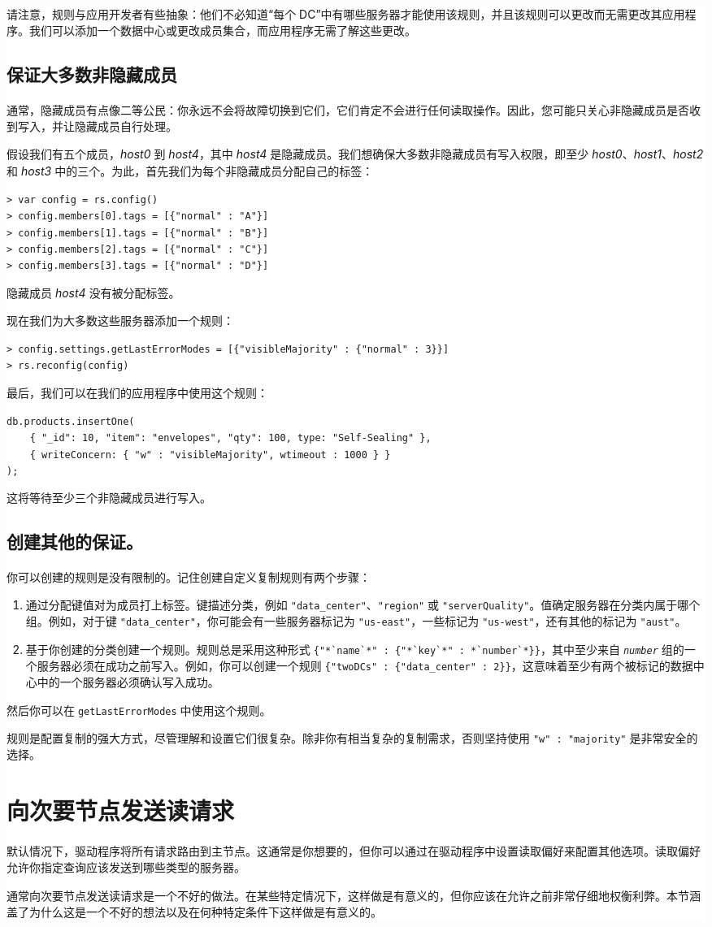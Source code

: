 请注意，规则与应用开发者有些抽象：他们不必知道“每个 DC”中有哪些服务器才能使用该规则，并且该规则可以更改而无需更改其应用程序。我们可以添加一个数据中心或更改成员集合，而应用程序无需了解这些更改。

## 保证大多数非隐藏成员

通常，隐藏成员有点像二等公民：你永远不会将故障切换到它们，它们肯定不会进行任何读取操作。因此，您可能只关心非隐藏成员是否收到写入，并让隐藏成员自行处理。

假设我们有五个成员，*host0* 到 *host4*，其中 *host4* 是隐藏成员。我们想确保大多数非隐藏成员有写入权限，即至少 *host0*、*host1*、*host2* 和 *host3* 中的三个。为此，首先我们为每个非隐藏成员分配自己的标签：

```
> var config = rs.config()
> config.members[0].tags = [{"normal" : "A"}]
> config.members[1].tags = [{"normal" : "B"}]
> config.members[2].tags = [{"normal" : "C"}]
> config.members[3].tags = [{"normal" : "D"}]
```

隐藏成员 *host4* 没有被分配标签。

现在我们为大多数这些服务器添加一个规则：

```
> config.settings.getLastErrorModes = [{"visibleMajority" : {"normal" : 3}}]
> rs.reconfig(config)
```

最后，我们可以在我们的应用程序中使用这个规则：

```
db.products.insertOne(
    { "_id": 10, "item": "envelopes", "qty": 100, type: "Self-Sealing" },
    { writeConcern: { "w" : "visibleMajority", wtimeout : 1000 } }
);
```

这将等待至少三个非隐藏成员进行写入。

## 创建其他的保证。

你可以创建的规则是没有限制的。记住创建自定义复制规则有两个步骤：

1.  通过分配键值对为成员打上标签。键描述分类，例如 `"data_center"`、`"region"` 或 `"serverQuality"`。值确定服务器在分类内属于哪个组。例如，对于键 `"data_center"`，你可能会有一些服务器标记为 `"us-east"`，一些标记为 `"us-west"`，还有其他的标记为 `"aust"`。

1.  基于你创建的分类创建一个规则。规则总是采用这种形式 ``{"*`name`*" : {"*`key`*" : *`number`*}}``，其中至少来自 *`number`* 组的一个服务器必须在成功之前写入。例如，你可以创建一个规则 `{"twoDCs" : {"data_center" : 2}}`，这意味着至少有两个被标记的数据中心中的一个服务器必须确认写入成功。

然后你可以在 `getLastErrorModes` 中使用这个规则。

规则是配置复制的强大方式，尽管理解和设置它们很复杂。除非你有相当复杂的复制需求，否则坚持使用 `"w" : "majority"` 是非常安全的选择。

# 向次要节点发送读请求

默认情况下，驱动程序将所有请求路由到主节点。这通常是你想要的，但你可以通过在驱动程序中设置读取偏好来配置其他选项。读取偏好允许你指定查询应该发送到哪些类型的服务器。

通常向次要节点发送读请求是一个不好的做法。在某些特定情况下，这样做是有意义的，但你应该在允许之前非常仔细地权衡利弊。本节涵盖了为什么这是一个不好的想法以及在何种特定条件下这样做是有意义的。
